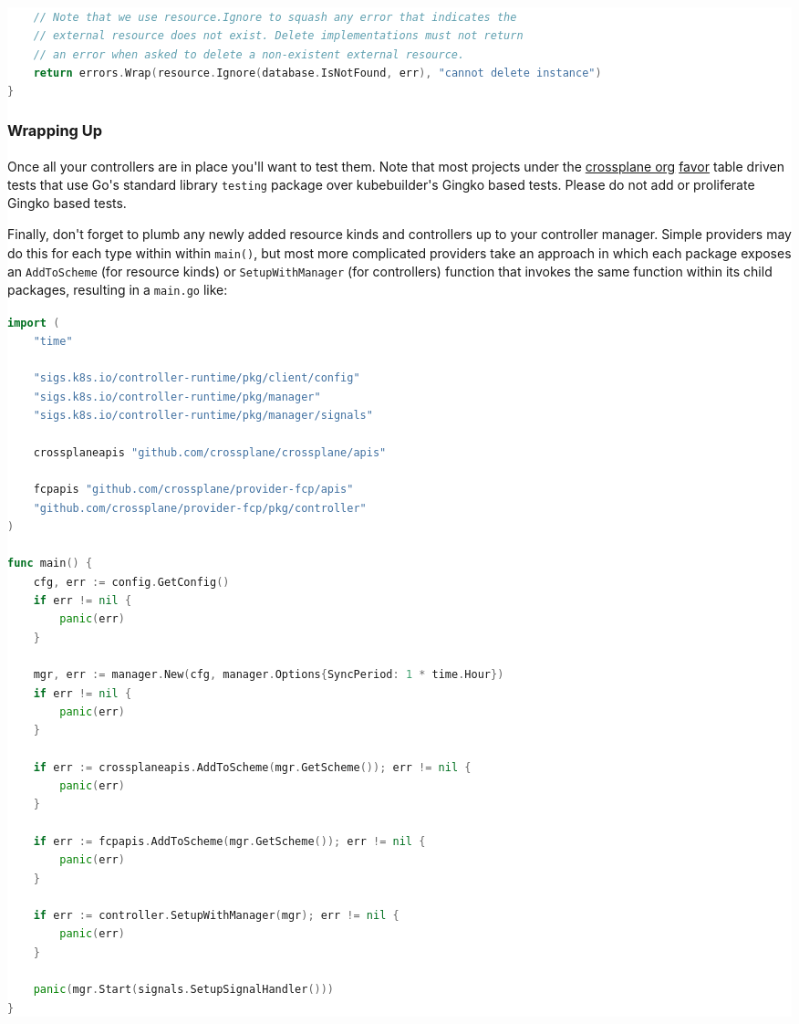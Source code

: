 ```go
    // Note that we use resource.Ignore to squash any error that indicates the
    // external resource does not exist. Delete implementations must not return
    // an error when asked to delete a non-existent external resource.
    return errors.Wrap(resource.Ignore(database.IsNotFound, err), "cannot delete instance")
}
```

### Wrapping Up

Once all your controllers are in place you'll want to test them. Note that most
projects under the [crossplane org] [favor] table driven tests that use Go's
standard library `testing` package over kubebuilder's Gingko based tests. Please
do not add or proliferate Gingko based tests.

Finally, don't forget to plumb any newly added resource kinds and controllers up
to your controller manager. Simple providers may do this for each type within
within `main()`, but most more complicated providers take an approach in which
each package exposes an `AddToScheme` (for resource kinds) or `SetupWithManager`
(for controllers) function that invokes the same function within its child
packages, resulting in a `main.go` like:

```go
import (
    "time"

    "sigs.k8s.io/controller-runtime/pkg/client/config"
    "sigs.k8s.io/controller-runtime/pkg/manager"
    "sigs.k8s.io/controller-runtime/pkg/manager/signals"

    crossplaneapis "github.com/crossplane/crossplane/apis"

    fcpapis "github.com/crossplane/provider-fcp/apis"
    "github.com/crossplane/provider-fcp/pkg/controller"
)

func main() {
    cfg, err := config.GetConfig()
    if err != nil {
        panic(err)
    }

    mgr, err := manager.New(cfg, manager.Options{SyncPeriod: 1 * time.Hour})
    if err != nil {
        panic(err)
    }

    if err := crossplaneapis.AddToScheme(mgr.GetScheme()); err != nil {
        panic(err)
    }

    if err := fcpapis.AddToScheme(mgr.GetScheme()); err != nil {
        panic(err)
    }

    if err := controller.SetupWithManager(mgr); err != nil {
        panic(err)
    }

    panic(mgr.Start(signals.SetupSignalHandler()))
}
```


[crossplane-runtime v0.9.0]: https://github.com/crossplane/crossplane-runtime/releases/tag/v0.9.0
[TBS Episode 18]: https://www.youtube.com/watch?v=rvQ8N0u3rkE&t=7s
[What Makes a Crossplane Infrastructure Resource]: #what-makes-a-crossplane-infrastructure-resource
[managed resource]: ../concepts/managed-resources.md
[`CloudMemorystoreInstance`]: https://github.com/crossplane/provider-gcp/blob/85a6ed3c669a021f1d61be51b2cbe2714b0bc70b/apis/cache/v1beta1/cloudmemorystore_instance_types.go#L184
[`ProviderConfig`]: https://github.com/crossplane/provider-gcp/blob/be5aaf6/apis/v1beta1/providerconfig_types.go#L39
[watching the API server]: https://kubernetes.io/docs/reference/using-api/api-concepts/#efficient-detection-of-changes
[controller-runtime]: https://github.com/kubernetes-sigs/controller-runtime
[crossplane-runtime]: https://github.com/crossplane/crossplane-runtime/
[golden path]: https://charity.wtf/2018/12/02/software-sprawl-the-golden-path-and-scaling-teams-with-agency/
[API Conventions]: https://github.com/kubernetes/community/blob/c6e1e89a/contributors/devel/sig-architecture/api-conventions.md
[kubebuilder book]: https://book.kubebuilder.io/
[resources]: https://kubebuilder.io/cronjob-tutorial/gvks.html#kinds-and-resources
[kinds]: https://kubebuilder.io/cronjob-tutorial/gvks.html#kinds-and-resources
[objects]: https://kubernetes.io/docs/concepts/#kubernetes-objects
[comment marker]: https://kubebuilder.io/reference/markers.html
[comment markers]: https://kubebuilder.io/reference/markers.html
[`resource.Managed`]: https://godoc.org/github.com/crossplane/crossplane-runtime/pkg/resource#Managed
[`managed.Reconciler`]: https://godoc.org/github.com/crossplane/crossplane-runtime/pkg/reconciler/managed#Reconciler
[`managed.NewReconciler`]: https://godoc.org/github.com/crossplane/crossplane-runtime/pkg/reconciler/managed#NewReconciler
[`managed.ExternalConnecter`]: https://godoc.org/github.com/crossplane/crossplane-runtime/pkg/reconciler/managed#ExternalConnecter
[`managed.ExternalClient`]: https://godoc.org/github.com/crossplane/crossplane-runtime/pkg/reconciler/managed#ExternalClient
[`ResourceSpec`]: https://godoc.org/github.com/crossplane/crossplane-runtime/apis/common/v1#ResourceSpec
[`ResourceStatus`]: https://godoc.org/github.com/crossplane/crossplane-runtime/apis/common/v1#ResourceStatus
[`ProviderSpec`]: https://godoc.org/github.com/crossplane/crossplane-runtime/apis/common/v1#ProviderSpec
['managed.ExternalConnecter`]: https://godoc.org/github.com/crossplane/crossplane-runtime/pkg/reconciler/managed#ExternalConnecter
[opening a Crossplane issue]: https://github.com/crossplane/crossplane/issues/new/choose
[`GroupVersionKind`]: https://godoc.org/k8s.io/apimachinery/pkg/runtime/schema#GroupVersionKind
[`reconcile.Reconciler`]: https://godoc.org/sigs.k8s.io/controller-runtime/pkg/reconcile#Reconciler
[favor]: https://github.com/crossplane/crossplane/issues/452
[reach out]: https://github.com/crossplane/crossplane#get-involved
[crossplane org]: https://github.com/crossplane
[`angryjet`]: https://github.com/crossplane/crossplane-tools
[Managed Resource API Patterns]: ../design/one-pager-managed-resource-api-design.md
[Crossplane CLI]: https://github.com/crossplane/crossplane-cli#quick-start-stacks
[`angryjet` documentation]: https://github.com/crossplane/crossplane-tools/blob/master/README.md
[code generation guide]: https://github.com/crossplane/provider-aws/blob/master/CODE_GENERATION.md
[Terrajet]: https://github.com/crossplane/terrajet
[Generating a Crossplane Provider guide]: https://github.com/crossplane/terrajet/blob/main/docs/generating-a-provider.md
[provider-template]: https://github.com/crossplane/provider-template
